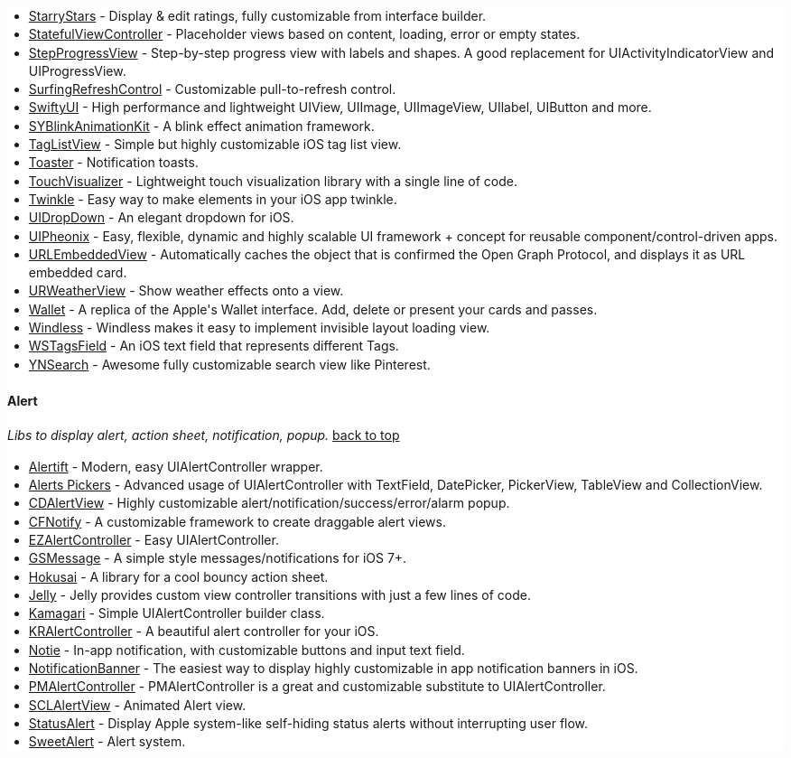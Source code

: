 * [StarryStars](https://github.com/peterprokop/StarryStars) - Display & edit ratings, fully customizable from interface builder.
* [StatefulViewController](https://github.com/aschuch/StatefulViewController) - Placeholder views based on content, loading, error or empty states.
* [StepProgressView](https://github.com/yonat/StepProgressView) - Step-by-step progress view with labels and shapes. A good replacement for UIActivityIndicatorView and UIProgressView.
* [SurfingRefreshControl](https://github.com/peiweichen/SurfingRefreshControl) - Customizable pull-to-refresh control.
* [SwiftyUI](https://github.com/haoking/SwiftyUI) - High performance and lightweight UIView, UIImage, UIImageView, UIlabel, UIButton and more.
* [SYBlinkAnimationKit](https://github.com/shoheiyokoyama/SYBlinkAnimationKit) - A blink effect animation framework.
* [TagListView](https://github.com/ElaWorkshop/TagListView) - Simple but highly customizable iOS tag list view.
* [Toaster](https://github.com/devxoul/Toaster) - Notification toasts.
* [TouchVisualizer](https://github.com/morizotter/TouchVisualizer) - Lightweight touch visualization library with a single line of code.
* [Twinkle](https://github.com/piemonte/Twinkle) - Easy way to make elements in your iOS app twinkle.
* [UIDropDown](https://github.com/igongora/UIDropDown) - An elegant dropdown for iOS.
* [UIPheonix](https://github.com/MKGitHub/UIPheonix) - Easy, flexible, dynamic and highly scalable UI framework + concept for reusable component/control-driven apps.
* [URLEmbeddedView](https://github.com/marty-suzuki/URLEmbeddedView) - Automatically caches the object that is confirmed the Open Graph Protocol, and displays it as URL embedded card.
* [URWeatherView](https://github.com/jegumhon/URWeatherView) - Show weather effects onto a view.
* [Wallet](https://github.com/rshevchuk/Wallet) - A replica of the Apple's Wallet interface. Add, delete or present your cards and passes.
* [Windless](https://github.com/Interactive-Studio/Windless) - Windless makes it easy to implement invisible layout loading view.
* [WSTagsField](https://github.com/whitesmith/WSTagsField) - An iOS text field that represents different Tags.
* [YNSearch](https://github.com/younatics/YNSearch) - Awesome fully customizable search view like Pinterest.

#### Alert
*Libs to display alert, action sheet, notification, popup.* [back to top](#readme) 

* [Alertift](https://github.com/sgr-ksmt/Alertift) - Modern, easy UIAlertController wrapper.
* [Alerts Pickers](https://github.com/dillidon/alerts-and-pickers) - Advanced usage of UIAlertController with TextField, DatePicker, PickerView, TableView and CollectionView.
* [CDAlertView](https://github.com/candostdagdeviren/CDAlertView) - Highly customizable alert/notification/success/error/alarm popup.
* [CFNotify](https://github.com/hallelujahbaby/CFNotify) - A customizable framework to create draggable alert views.
* [EZAlertController](https://github.com/thellimist/EZAlertController) - Easy UIAlertController.
* [GSMessage](https://github.com/wxxsw/GSMessages) - A simple style messages/notifications for iOS 7+.
* [Hokusai](https://github.com/ytakzk/Hokusai) - A library for a cool bouncy action sheet.
* [Jelly](https://github.com/SebastianBoldt/Jelly) - Jelly provides custom view controller transitions with just a few lines of code.
* [Kamagari](https://github.com/tasanobu/Kamagari) - Simple UIAlertController builder class.
* [KRAlertController](https://github.com/krimpedance/KRAlertController) - A beautiful alert controller for your iOS.
* [Notie](https://github.com/thii/Notie) - In-app notification, with customizable buttons and input text field.
* [NotificationBanner](https://github.com/Daltron/NotificationBanner) - The easiest way to display highly customizable in app notification banners in iOS.
* [PMAlertController](https://github.com/pmusolino/PMAlertController) - PMAlertController is a great and customizable substitute to UIAlertController.
* [SCLAlertView](https://github.com/vikmeup/SCLAlertView-Swift) - Animated Alert view.
* [StatusAlert](https://github.com/LowKostKustomz/StatusAlert) - Display Apple system-like self-hiding status alerts without interrupting user flow.
* [SweetAlert](https://github.com/codestergit/SweetAlert-iOS) - Alert system.